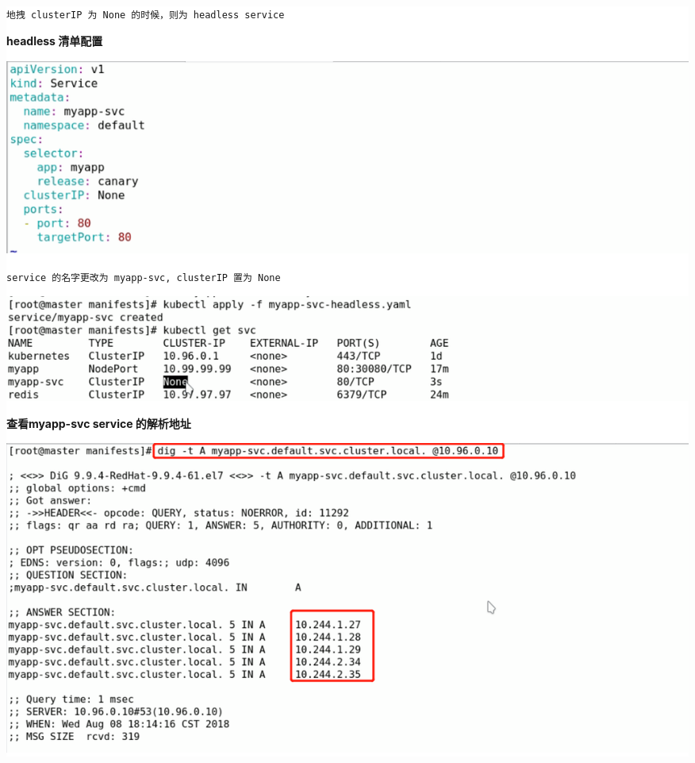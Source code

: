 ```
地拽 clusterIP 为 None 的时候，则为 headless service
```

**headless 清单配置**

![1565166462784](assets/1565166462784.png)

```
service 的名字更改为 myapp-svc, clusterIP 置为 None
```

![1565166594571](assets/1565166594571.png)

**查看myapp-svc service 的解析地址**

![1565166843338](assets/1565166843338.png)
